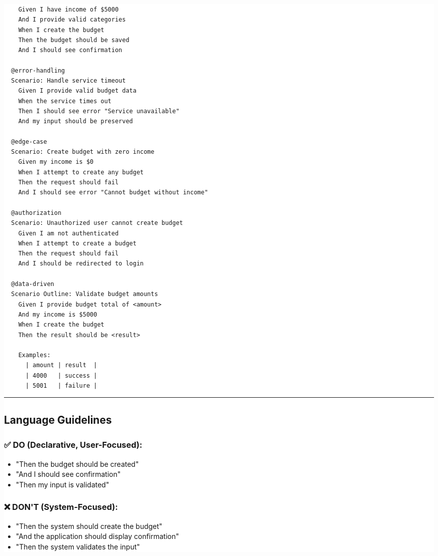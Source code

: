 ```gherkin
    Given I have income of $5000
    And I provide valid categories
    When I create the budget
    Then the budget should be saved
    And I should see confirmation

  @error-handling
  Scenario: Handle service timeout
    Given I provide valid budget data
    When the service times out
    Then I should see error "Service unavailable"
    And my input should be preserved

  @edge-case
  Scenario: Create budget with zero income
    Given my income is $0
    When I attempt to create any budget
    Then the request should fail
    And I should see error "Cannot budget without income"

  @authorization
  Scenario: Unauthorized user cannot create budget
    Given I am not authenticated
    When I attempt to create a budget
    Then the request should fail
    And I should be redirected to login

  @data-driven
  Scenario Outline: Validate budget amounts
    Given I provide budget total of <amount>
    And my income is $5000
    When I create the budget
    Then the result should be <result>

    Examples:
      | amount | result  |
      | 4000   | success |
      | 5001   | failure |
```

---

## Language Guidelines

### ✅ DO (Declarative, User-Focused):
- "Then the budget should be created"
- "And I should see confirmation"
- "Then my input is validated"

### ❌ DON'T (System-Focused):
- "Then the system should create the budget"
- "And the application should display confirmation"
- "Then the system validates the input"
